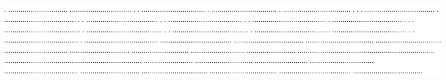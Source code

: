.
.............................
..............................
.
.
...............................
.
................................
.
.................................
.
.
.
..................................
.
...................................
.
.
...................................
.
.
....................................
.
.
....................................
.
....................................
.
.
.....................................
.
.....................................
.
.
.....................................
.
.....................................
....................................
.
.
....................................
.
....................................
...................................
..................................
.................................
................................
...............................
.............................
............................
..........................
........................
...................................................................
...................................................................
........................
............................
..........................
...............................
....................................
.............................
................................
.................................
...................................
..................................